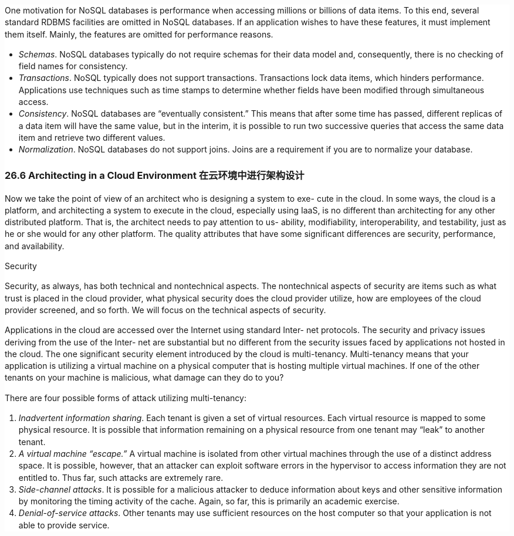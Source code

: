 One motivation for NoSQL databases is performance when accessing millions or billions of data items. To this end, several standard RDBMS facilities are omitted in NoSQL databases. If an application wishes to have these features, it must implement them itself. Mainly, the features are omitted for performance reasons.

* _Schemas_. NoSQL databases typically do not require schemas for their data model and, consequently, there is no checking of field names for consistency.
* _Transactions_. NoSQL typically does not support transactions. Transactions lock data items, which hinders performance. Applications use techniques such as time stamps to determine whether fields have been modified through simultaneous access.
* _Consistency_. NoSQL databases are “eventually consistent.” This means that after some time has passed, different replicas of a data item will have the same value, but in the interim, it is possible to run two successive queries that access the same data item and retrieve two different values.
* _Normalization_. NoSQL databases do not support joins. Joins are a requirement if you are to normalize your database.

### 26.6 Architecting in a Cloud Environment 在云环境中进行架构设计

Now we take the point of view of an architect who is designing a system to exe-
cute in the cloud. In some ways, the cloud is a platform, and architecting a system
to execute in the cloud, especially using IaaS, is no different than architecting for
any other distributed platform. That is, the architect needs to pay attention to us-
ability, modifiability, interoperability, and testability, just as he or she would for
any other platform. The quality attributes that have some significant differences
are security, performance, and availability.

Security

Security, as always, has both technical and nontechnical aspects. The nontechnical
aspects of security are items such as what trust is placed in the cloud provider, what
physical security does the cloud provider utilize, how are employees of the cloud
provider screened, and so forth. We will focus on the technical aspects of security.

Applications in the cloud are accessed over the Internet using standard Inter-
net protocols. The security and privacy issues deriving from the use of the Inter-
net are substantial but no different from the security issues faced by applications
not hosted in the cloud. The one significant security element introduced by the
cloud is multi-tenancy. Multi-tenancy means that your application is utilizing a
virtual machine on a physical computer that is hosting multiple virtual machines.
If one of the other tenants on your machine is malicious, what damage can they
do to you?

There are four possible forms of attack utilizing multi-tenancy:

1. _Inadvertent information sharing_. Each tenant is given a set of virtual resources. Each virtual resource is mapped to some physical resource. It is possible that information remaining on a physical resource from one tenant may “leak” to another tenant.
2. _A virtual machine “escape.”_ A virtual machine is isolated from other virtual machines through the use of a distinct address space. It is possible, however, that an attacker can exploit software errors in the hypervisor to access information they are not entitled to. Thus far, such attacks are extremely rare.
3. _Side-channel attacks_. It is possible for a malicious attacker to deduce information about keys and other sensitive information by monitoring the timing activity of the cache. Again, so far, this is primarily an academic exercise.
4. _Denial-of-service attacks_. Other tenants may use sufficient resources on the host computer so that your application is not able to provide service.
